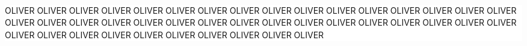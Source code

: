 OLIVER
OLIVER
OLIVER
OLIVER
OLIVER
OLIVER
OLIVER
OLIVER
OLIVER
OLIVER
OLIVER
OLIVER
OLIVER
OLIVER
OLIVER
OLIVER
OLIVER
OLIVER
OLIVER
OLIVER
OLIVER
OLIVER
OLIVER
OLIVER
OLIVER
OLIVER
OLIVER
OLIVER
OLIVER
OLIVER
OLIVER
OLIVER
OLIVER
OLIVER
OLIVER
OLIVER
OLIVER
OLIVER
OLIVER
OLIVER
OLIVER
OLIVER
